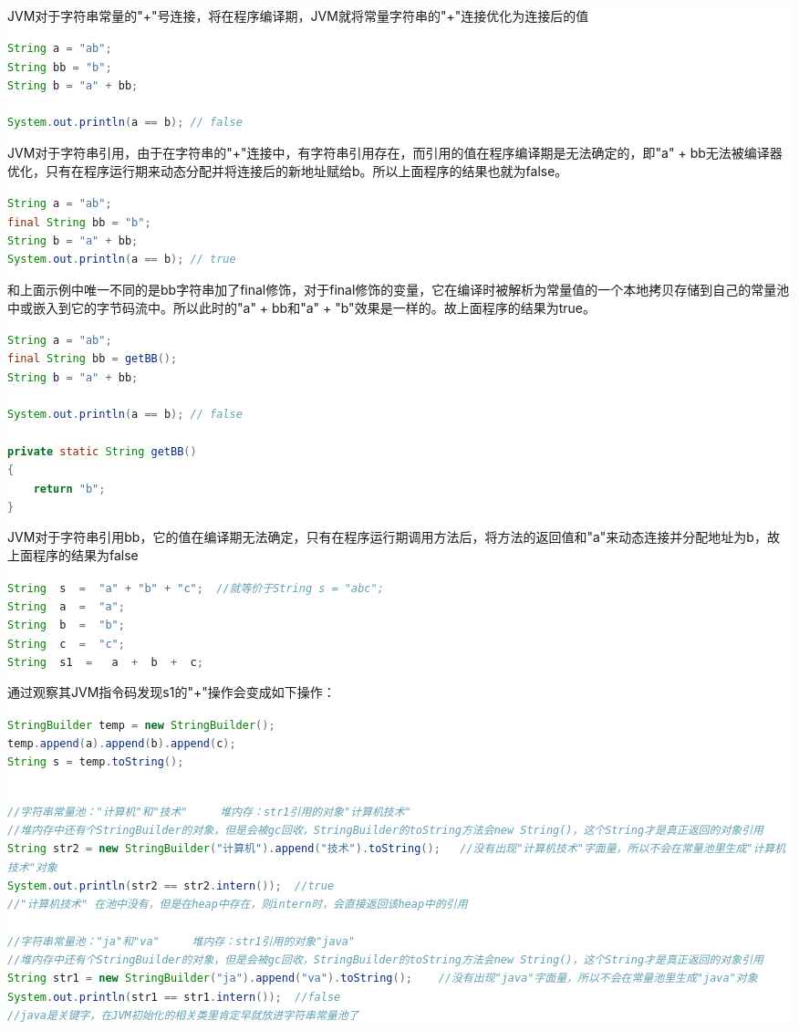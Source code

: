 JVM对于字符串常量的"+"号连接，将在程序编译期，JVM就将常量字符串的"+"连接优化为连接后的值

```java
String a = "ab";
String bb = "b";
String b = "a" + bb;

System.out.println(a == b); // false
```

JVM对于字符串引用，由于在字符串的"+"连接中，有字符串引用存在，而引用的值在程序编译期是无法确定的，即"a" + bb无法被编译器优化，只有在程序运行期来动态分配并将连接后的新地址赋给b。所以上面程序的结果也就为false。

```java
String a = "ab";
final String bb = "b";
String b = "a" + bb;
System.out.println(a == b); // true
```

和上面示例中唯一不同的是bb字符串加了final修饰，对于final修饰的变量，它在编译时被解析为常量值的一个本地拷贝存储到自己的常量池中或嵌入到它的字节码流中。所以此时的"a" + bb和"a" + "b"效果是一样的。故上面程序的结果为true。

```java
String a = "ab";
final String bb = getBB();
String b = "a" + bb;

System.out.println(a == b); // false

private static String getBB()
{  
    return "b";  
}
```

JVM对于字符串引用bb，它的值在编译期无法确定，只有在程序运行期调用方法后，将方法的返回值和"a"来动态连接并分配地址为b，故上面程序的结果为false

```java
String  s  =  "a" + "b" + "c";  //就等价于String s = "abc";
String  a  =  "a";
String  b  =  "b";
String  c  =  "c";
String  s1  =   a  +  b  +  c;
```

通过观察其JVM指令码发现s1的"+"操作会变成如下操作：

```java
StringBuilder temp = new StringBuilder();
temp.append(a).append(b).append(c);
String s = temp.toString();
```

```java

//字符串常量池："计算机"和"技术"     堆内存：str1引用的对象"计算机技术"  
//堆内存中还有个StringBuilder的对象，但是会被gc回收，StringBuilder的toString方法会new String()，这个String才是真正返回的对象引用
String str2 = new StringBuilder("计算机").append("技术").toString();   //没有出现"计算机技术"字面量，所以不会在常量池里生成"计算机技术"对象
System.out.println(str2 == str2.intern());  //true
//"计算机技术" 在池中没有，但是在heap中存在，则intern时，会直接返回该heap中的引用

//字符串常量池："ja"和"va"     堆内存：str1引用的对象"java"  
//堆内存中还有个StringBuilder的对象，但是会被gc回收，StringBuilder的toString方法会new String()，这个String才是真正返回的对象引用
String str1 = new StringBuilder("ja").append("va").toString();    //没有出现"java"字面量，所以不会在常量池里生成"java"对象
System.out.println(str1 == str1.intern());  //false
//java是关键字，在JVM初始化的相关类里肯定早就放进字符串常量池了

```